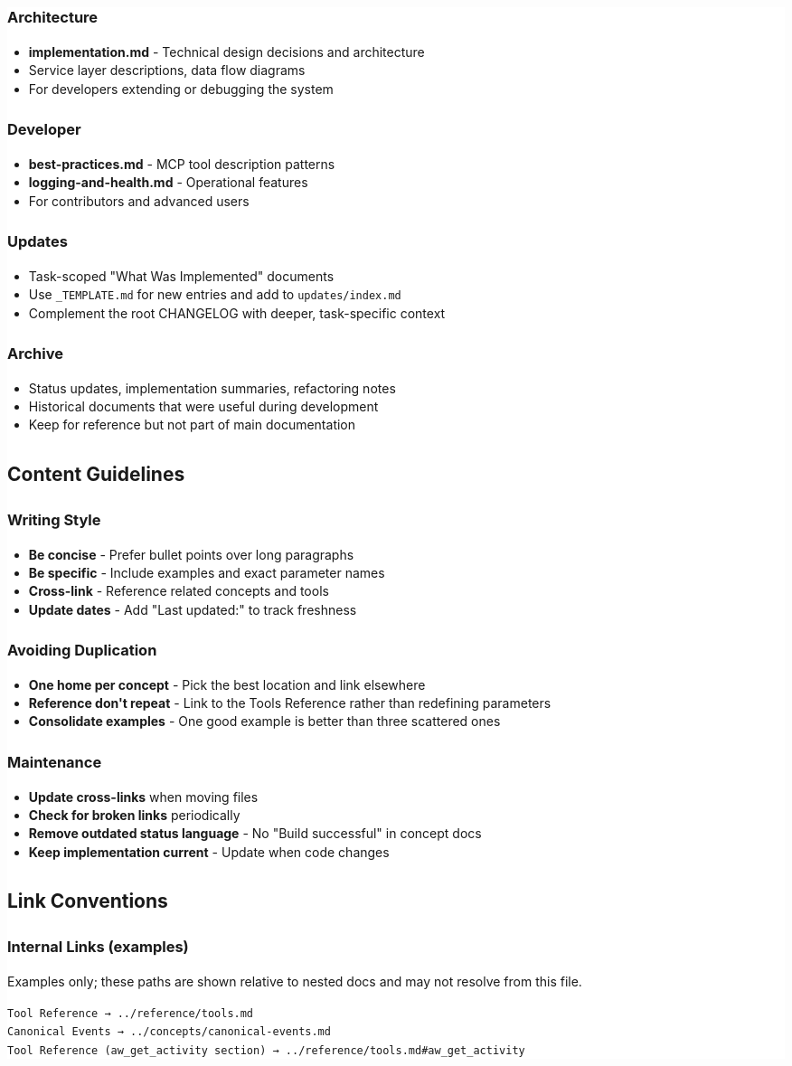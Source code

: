 ### Architecture
- **implementation.md** - Technical design decisions and architecture
- Service layer descriptions, data flow diagrams
- For developers extending or debugging the system

### Developer
- **best-practices.md** - MCP tool description patterns
- **logging-and-health.md** - Operational features
- For contributors and advanced users

### Updates
- Task-scoped "What Was Implemented" documents
- Use `_TEMPLATE.md` for new entries and add to `updates/index.md`
- Complement the root CHANGELOG with deeper, task-specific context

### Archive
- Status updates, implementation summaries, refactoring notes
- Historical documents that were useful during development
- Keep for reference but not part of main documentation

## Content Guidelines

### Writing Style
- **Be concise** - Prefer bullet points over long paragraphs
- **Be specific** - Include examples and exact parameter names
- **Cross-link** - Reference related concepts and tools
- **Update dates** - Add "Last updated:" to track freshness

### Avoiding Duplication
- **One home per concept** - Pick the best location and link elsewhere
- **Reference don't repeat** - Link to the Tools Reference rather than redefining parameters
- **Consolidate examples** - One good example is better than three scattered ones

### Maintenance
- **Update cross-links** when moving files
- **Check for broken links** periodically
- **Remove outdated status language** - No "Build successful" in concept docs
- **Keep implementation current** - Update when code changes

## Link Conventions

### Internal Links (examples)

Examples only; these paths are shown relative to nested docs and may not resolve from this file.

```
Tool Reference → ../reference/tools.md
Canonical Events → ../concepts/canonical-events.md
Tool Reference (aw_get_activity section) → ../reference/tools.md#aw_get_activity
```
